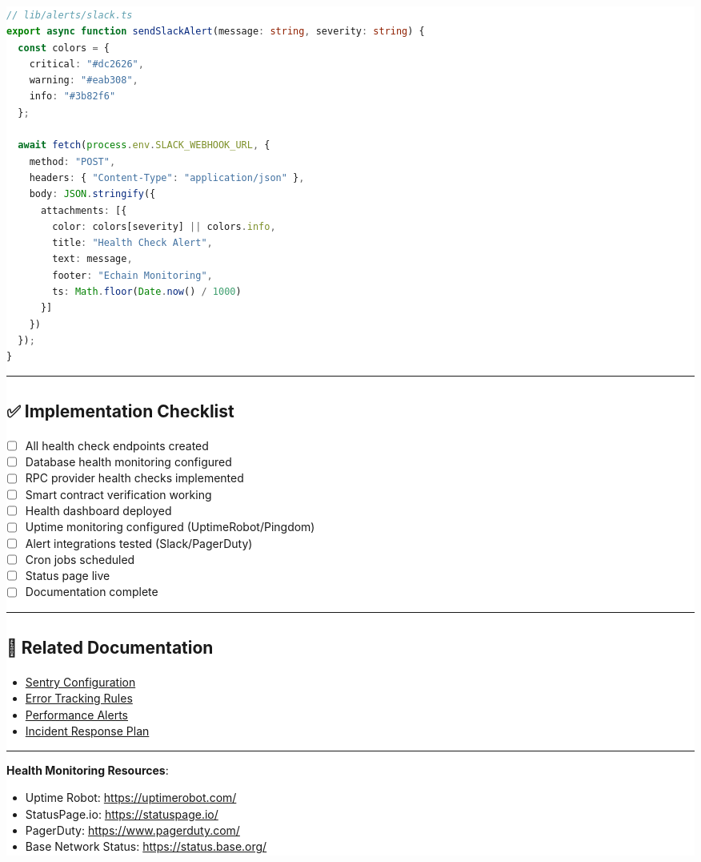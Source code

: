 ```typescript
// lib/alerts/slack.ts
export async function sendSlackAlert(message: string, severity: string) {
  const colors = {
    critical: "#dc2626",
    warning: "#eab308",
    info: "#3b82f6"
  };
  
  await fetch(process.env.SLACK_WEBHOOK_URL, {
    method: "POST",
    headers: { "Content-Type": "application/json" },
    body: JSON.stringify({
      attachments: [{
        color: colors[severity] || colors.info,
        title: "Health Check Alert",
        text: message,
        footer: "Echain Monitoring",
        ts: Math.floor(Date.now() / 1000)
      }]
    })
  });
}
```

---

## ✅ Implementation Checklist

- [ ] All health check endpoints created
- [ ] Database health monitoring configured
- [ ] RPC provider health checks implemented
- [ ] Smart contract verification working
- [ ] Health dashboard deployed
- [ ] Uptime monitoring configured (UptimeRobot/Pingdom)
- [ ] Alert integrations tested (Slack/PagerDuty)
- [ ] Cron jobs scheduled
- [ ] Status page live
- [ ] Documentation complete

---

## 🔗 Related Documentation

- [Sentry Configuration](./SENTRY_CONFIGURATION.md)
- [Error Tracking Rules](./ERROR_TRACKING_RULES.md)
- [Performance Alerts](./PERFORMANCE_ALERTS.md)
- [Incident Response Plan](../security/INCIDENT_RESPONSE_PLAN.md)

---

**Health Monitoring Resources**:
- Uptime Robot: https://uptimerobot.com/
- StatusPage.io: https://statuspage.io/
- PagerDuty: https://www.pagerduty.com/
- Base Network Status: https://status.base.org/

